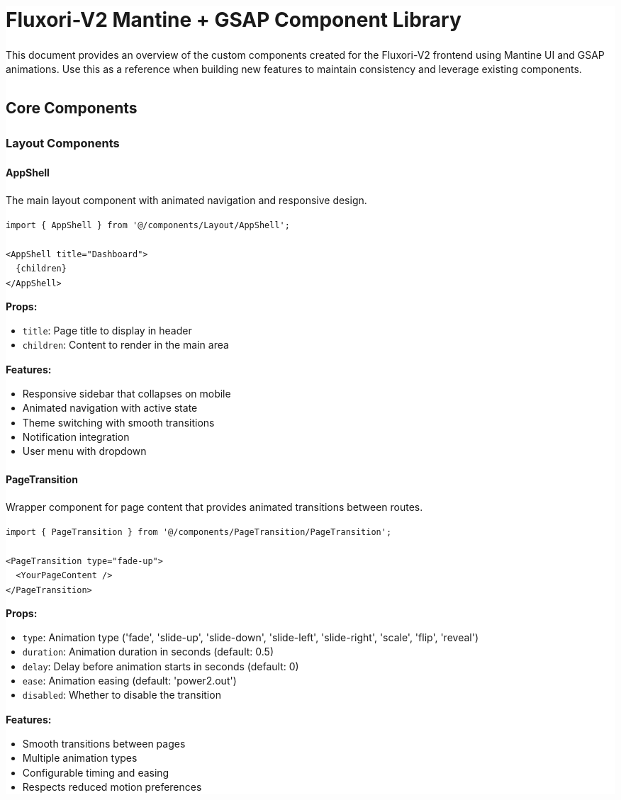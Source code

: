 # Fluxori-V2 Mantine + GSAP Component Library

This document provides an overview of the custom components created for the Fluxori-V2 frontend using Mantine UI and GSAP animations. Use this as a reference when building new features to maintain consistency and leverage existing components.

## Core Components

### Layout Components

#### AppShell

The main layout component with animated navigation and responsive design.

```tsx
import { AppShell } from '@/components/Layout/AppShell';

<AppShell title="Dashboard">
  {children}
</AppShell>
```

**Props:**
- `title`: Page title to display in header
- `children`: Content to render in the main area

**Features:**
- Responsive sidebar that collapses on mobile
- Animated navigation with active state
- Theme switching with smooth transitions
- Notification integration
- User menu with dropdown

#### PageTransition

Wrapper component for page content that provides animated transitions between routes.

```tsx
import { PageTransition } from '@/components/PageTransition/PageTransition';

<PageTransition type="fade-up">
  <YourPageContent />
</PageTransition>
```

**Props:**
- `type`: Animation type ('fade', 'slide-up', 'slide-down', 'slide-left', 'slide-right', 'scale', 'flip', 'reveal')
- `duration`: Animation duration in seconds (default: 0.5)
- `delay`: Delay before animation starts in seconds (default: 0)
- `ease`: Animation easing (default: 'power2.out')
- `disabled`: Whether to disable the transition

**Features:**
- Smooth transitions between pages
- Multiple animation types
- Configurable timing and easing
- Respects reduced motion preferences
